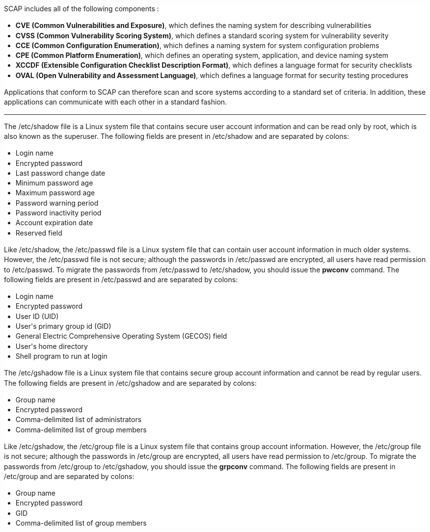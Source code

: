 SCAP includes all of the following components :
* __CVE (Common Vulnerabilities and Exposure)__, which defines the naming system for describing vulnerabilities
* __CVSS (Common Vulnerability Scoring System)__, which defines a standard scoring system for vulnerability severity
* __CCE (Common Configuration Enumeration)__, which defines a naming system for system configuration problems
* __CPE (Common Platform Enumeration)__,  which defines an operating system, application, and device naming system
* __XCCDF (Extensible Configuration Checklist Description Format)__, which defines a language format for security checklists
* __OVAL (Open Vulnerability and Assessment Language)__, which defines a language format for security testing procedures

Applications that conform to SCAP can therefore scan and score systems according to a standard set of criteria. In addition, these applications can communicate with each other in a standard fashion.

---

The /etc/shadow file is a Linux system file that contains secure user account information and can be read only by root, which is also known as the superuser. The following fields are present in /etc/shadow and are separated by colons:
* Login name
* Encrypted password
* Last password change date
* Minimum password age
* Maximum password age
* Password warning period
* Password inactivity period
* Account expiration date
* Reserved field

Like /etc/shadow, the /etc/passwd file is a Linux system file that can contain user account information in much older systems. However, the /etc/passwd file is not secure; although the passwords in /etc/passwd are encrypted, all users have read permission to /etc/passwd. To migrate the passwords from /etc/passwd to /etc/shadow, you should issue the __pwconv__  command. The following fields are present in /etc/passwd and are separated by colons:
* Login name
* Encrypted password
* User ID (UID)
* User's primary group id (GID)
* General Electric Comprehensive Operating System (GECOS) field
* User's home directory
* Shell program to run at login

The /etc/gshadow file is a Linux system file that contains secure group account information and cannot be read by regular users. The following fields are present in /etc/gshadow and are separated by colons:
* Group name
* Encrypted password
* Comma-delimited list of administrators
* Comma-delimited list of group members

Like /etc/gshadow, the /etc/group file is a Linux system file that contains group account information. However, the /etc/group file is not secure; although the passwords in /etc/group are encrypted, all users have read permission to /etc/group. To migrate the passwords from /etc/group to /etc/gshadow, you should issue the __grpconv__  command. The following fields are present in /etc/group and are separated by colons:
* Group name
* Encrypted password
* GID
* Comma-delimited list of group members
